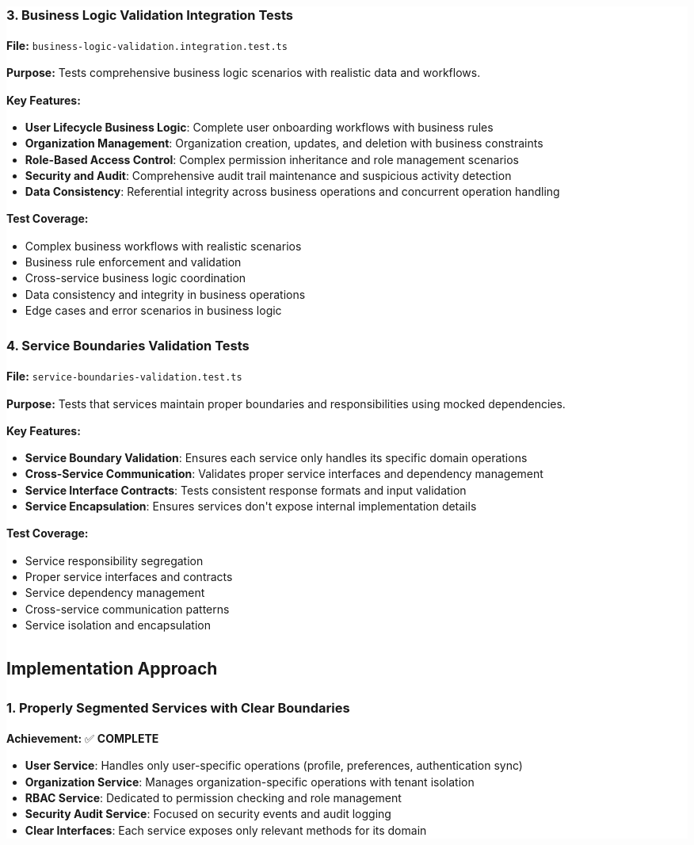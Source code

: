 ### 3. Business Logic Validation Integration Tests
**File:** `business-logic-validation.integration.test.ts`

**Purpose:** Tests comprehensive business logic scenarios with realistic data and workflows.

**Key Features:**
- **User Lifecycle Business Logic**: Complete user onboarding workflows with business rules
- **Organization Management**: Organization creation, updates, and deletion with business constraints
- **Role-Based Access Control**: Complex permission inheritance and role management scenarios
- **Security and Audit**: Comprehensive audit trail maintenance and suspicious activity detection
- **Data Consistency**: Referential integrity across business operations and concurrent operation handling

**Test Coverage:**
- Complex business workflows with realistic scenarios
- Business rule enforcement and validation
- Cross-service business logic coordination
- Data consistency and integrity in business operations
- Edge cases and error scenarios in business logic

### 4. Service Boundaries Validation Tests
**File:** `service-boundaries-validation.test.ts`

**Purpose:** Tests that services maintain proper boundaries and responsibilities using mocked dependencies.

**Key Features:**
- **Service Boundary Validation**: Ensures each service only handles its specific domain operations
- **Cross-Service Communication**: Validates proper service interfaces and dependency management
- **Service Interface Contracts**: Tests consistent response formats and input validation
- **Service Encapsulation**: Ensures services don't expose internal implementation details

**Test Coverage:**
- Service responsibility segregation
- Proper service interfaces and contracts
- Service dependency management
- Cross-service communication patterns
- Service isolation and encapsulation

## Implementation Approach

### 1. Properly Segmented Services with Clear Boundaries

**Achievement:** ✅ **COMPLETE**

- **User Service**: Handles only user-specific operations (profile, preferences, authentication sync)
- **Organization Service**: Manages organization-specific operations with tenant isolation
- **RBAC Service**: Dedicated to permission checking and role management
- **Security Audit Service**: Focused on security events and audit logging
- **Clear Interfaces**: Each service exposes only relevant methods for its domain
